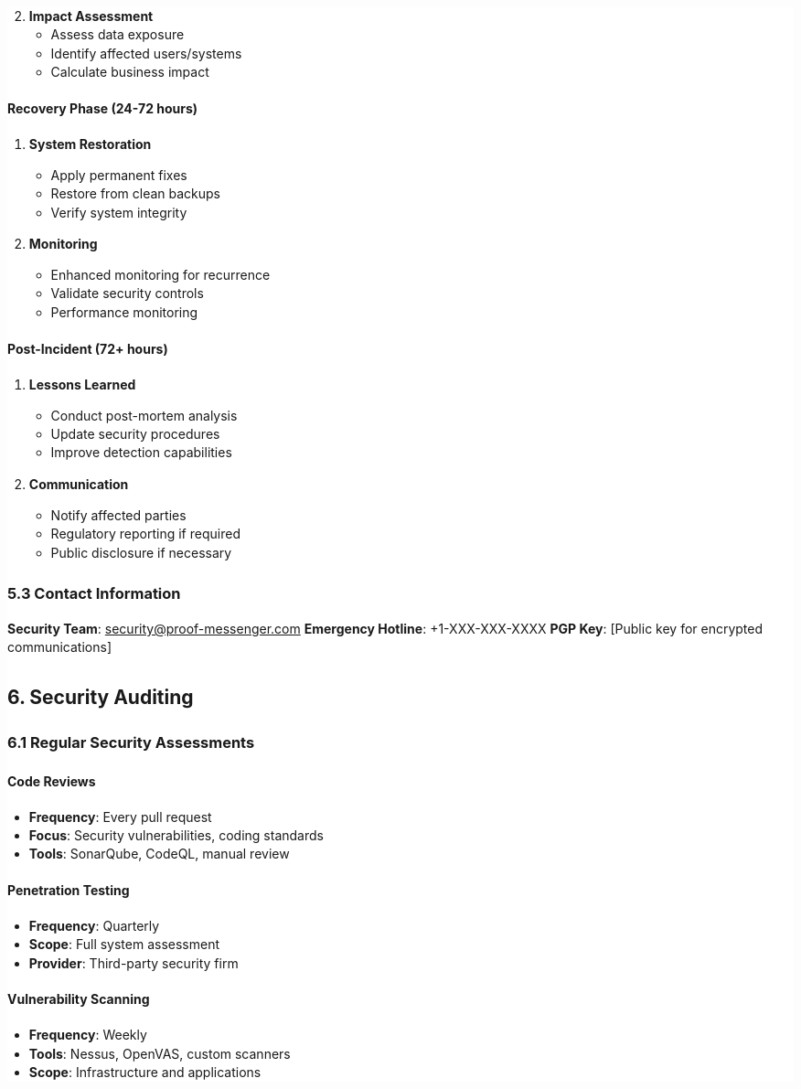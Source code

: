 2. **Impact Assessment**
   - Assess data exposure
   - Identify affected users/systems
   - Calculate business impact

#### Recovery Phase (24-72 hours)
1. **System Restoration**
   - Apply permanent fixes
   - Restore from clean backups
   - Verify system integrity

2. **Monitoring**
   - Enhanced monitoring for recurrence
   - Validate security controls
   - Performance monitoring

#### Post-Incident (72+ hours)
1. **Lessons Learned**
   - Conduct post-mortem analysis
   - Update security procedures
   - Improve detection capabilities

2. **Communication**
   - Notify affected parties
   - Regulatory reporting if required
   - Public disclosure if necessary

### 5.3 Contact Information

**Security Team**: security@proof-messenger.com
**Emergency Hotline**: +1-XXX-XXX-XXXX
**PGP Key**: [Public key for encrypted communications]

## 6. Security Auditing

### 6.1 Regular Security Assessments

#### Code Reviews
- **Frequency**: Every pull request
- **Focus**: Security vulnerabilities, coding standards
- **Tools**: SonarQube, CodeQL, manual review

#### Penetration Testing
- **Frequency**: Quarterly
- **Scope**: Full system assessment
- **Provider**: Third-party security firm

#### Vulnerability Scanning
- **Frequency**: Weekly
- **Tools**: Nessus, OpenVAS, custom scanners
- **Scope**: Infrastructure and applications

